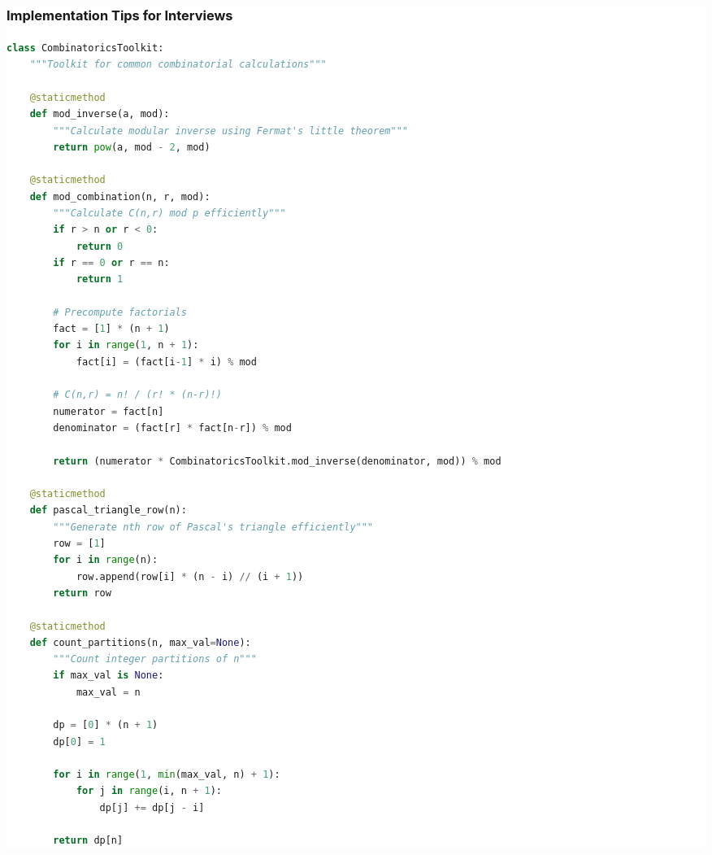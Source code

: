 ### Implementation Tips for Interviews

```python
class CombinatoricsToolkit:
    """Toolkit for common combinatorial calculations"""
    
    @staticmethod
    def mod_inverse(a, mod):
        """Calculate modular inverse using Fermat's little theorem"""
        return pow(a, mod - 2, mod)
    
    @staticmethod
    def mod_combination(n, r, mod):
        """Calculate C(n,r) mod p efficiently"""
        if r > n or r < 0:
            return 0
        if r == 0 or r == n:
            return 1
        
        # Precompute factorials
        fact = [1] * (n + 1)
        for i in range(1, n + 1):
            fact[i] = (fact[i-1] * i) % mod
        
        # C(n,r) = n! / (r! * (n-r)!)
        numerator = fact[n]
        denominator = (fact[r] * fact[n-r]) % mod
        
        return (numerator * CombinatoricsToolkit.mod_inverse(denominator, mod)) % mod
    
    @staticmethod
    def pascal_triangle_row(n):
        """Generate nth row of Pascal's triangle efficiently"""
        row = [1]
        for i in range(n):
            row.append(row[i] * (n - i) // (i + 1))
        return row
    
    @staticmethod
    def count_partitions(n, max_val=None):
        """Count integer partitions of n"""
        if max_val is None:
            max_val = n
        
        dp = [0] * (n + 1)
        dp[0] = 1
        
        for i in range(1, min(max_val, n) + 1):
            for j in range(i, n + 1):
                dp[j] += dp[j - i]
        
        return dp[n]
```
